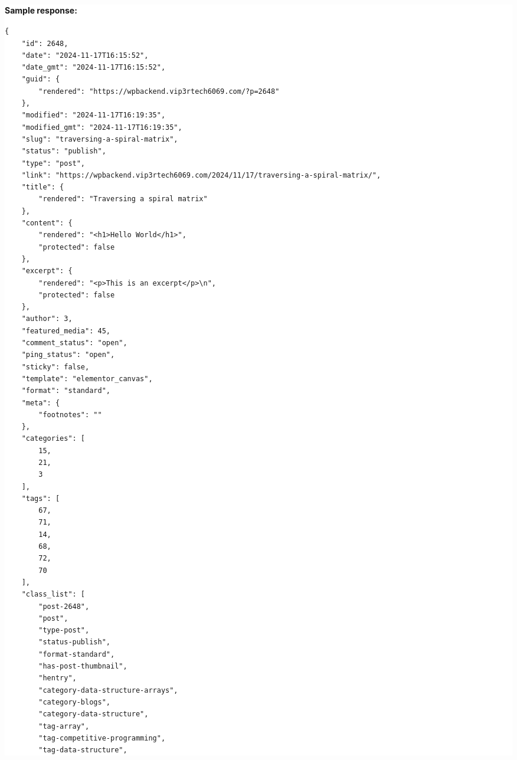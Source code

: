 **Sample response:**

```
{
    "id": 2648,
    "date": "2024-11-17T16:15:52",
    "date_gmt": "2024-11-17T16:15:52",
    "guid": {
        "rendered": "https://wpbackend.vip3rtech6069.com/?p=2648"
    },
    "modified": "2024-11-17T16:19:35",
    "modified_gmt": "2024-11-17T16:19:35",
    "slug": "traversing-a-spiral-matrix",
    "status": "publish",
    "type": "post",
    "link": "https://wpbackend.vip3rtech6069.com/2024/11/17/traversing-a-spiral-matrix/",
    "title": {
        "rendered": "Traversing a spiral matrix"
    },
    "content": {
        "rendered": "<h1>Hello World</h1>",
        "protected": false
    },
    "excerpt": {
        "rendered": "<p>This is an excerpt</p>\n",
        "protected": false
    },
    "author": 3,
    "featured_media": 45,
    "comment_status": "open",
    "ping_status": "open",
    "sticky": false,
    "template": "elementor_canvas",
    "format": "standard",
    "meta": {
        "footnotes": ""
    },
    "categories": [
        15,
        21,
        3
    ],
    "tags": [
        67,
        71,
        14,
        68,
        72,
        70
    ],
    "class_list": [
        "post-2648",
        "post",
        "type-post",
        "status-publish",
        "format-standard",
        "has-post-thumbnail",
        "hentry",
        "category-data-structure-arrays",
        "category-blogs",
        "category-data-structure",
        "tag-array",
        "tag-competitive-programming",
        "tag-data-structure",
```
